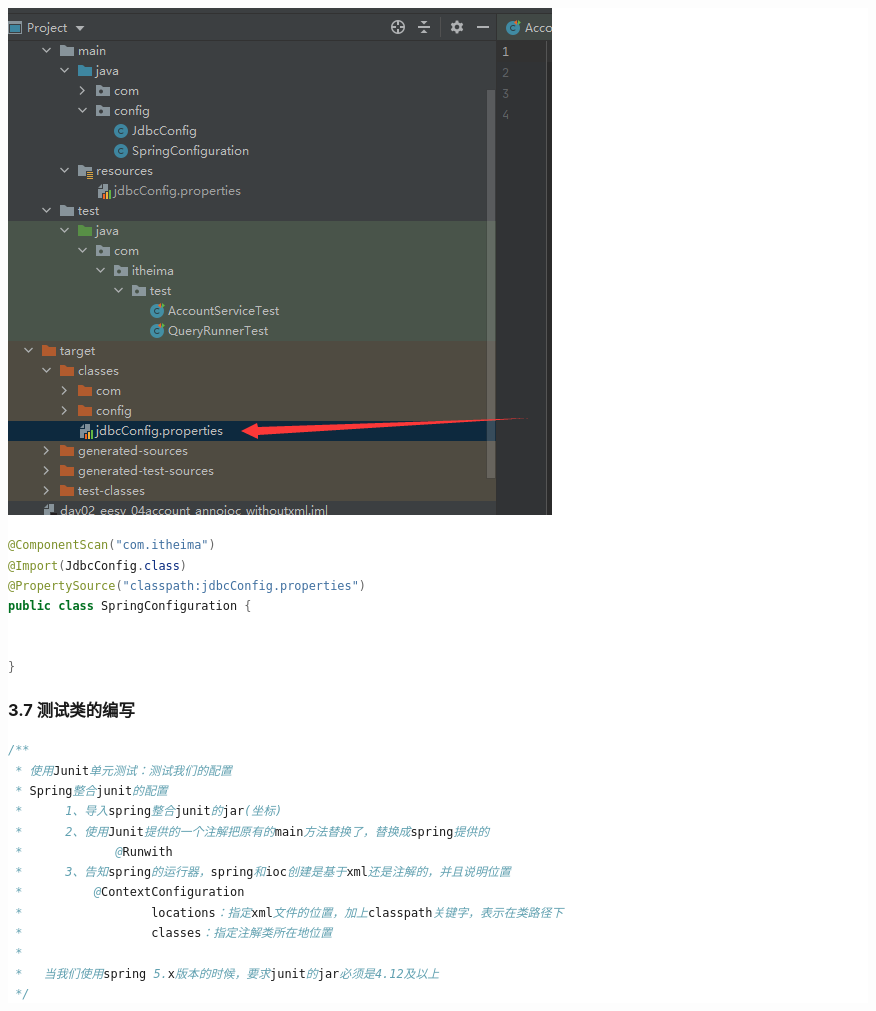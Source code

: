 ![image-20200927201901305](images/image-20200927201901305.png)

```java
@ComponentScan("com.itheima")
@Import(JdbcConfig.class)
@PropertySource("classpath:jdbcConfig.properties")
public class SpringConfiguration {


}
```

### 3.7 测试类的编写

```java
/**
 * 使用Junit单元测试：测试我们的配置
 * Spring整合junit的配置
 *      1、导入spring整合junit的jar(坐标)
 *      2、使用Junit提供的一个注解把原有的main方法替换了，替换成spring提供的
 *             @Runwith
 *      3、告知spring的运行器，spring和ioc创建是基于xml还是注解的，并且说明位置
 *          @ContextConfiguration
 *                  locations：指定xml文件的位置，加上classpath关键字，表示在类路径下
 *                  classes：指定注解类所在地位置
 *
 *   当我们使用spring 5.x版本的时候，要求junit的jar必须是4.12及以上
 */
```
